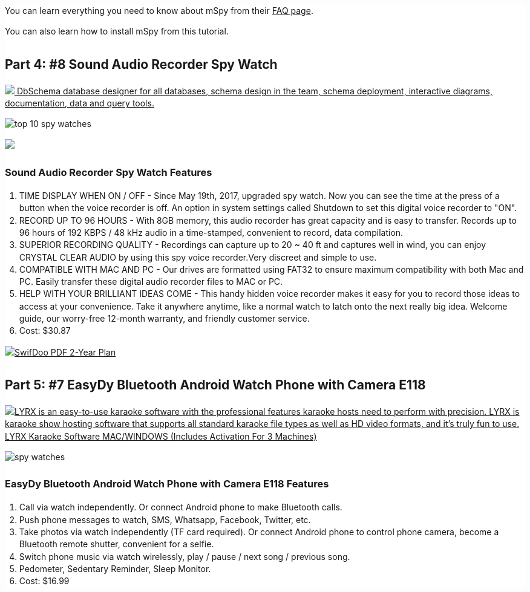 You can learn everything you need to know about mSpy from their [FAQ page](https://www.mspy.com/faq.html).

You can also learn how to install mSpy from this tutorial.

## Part 4: #8 Sound Audio Recorder Spy Watch


<a href="https://shop.dbschema.com/order/checkout.php?PRODS=19867419&QTY=1&AFFILIATE=108875&CART=1"> <img src="https://secure.avangate.com/images/merchant/176b22bab4e94a28619ca2433b2ef241/products/1_icon256.png" border="0">
DbSchema database designer for all databases, schema design in the team, schema deployment, interactive diagrams, documentation, data and query tools. </a>

![top 10 spy watches](https://images.wondershare.com/drfone/others/spy-watch-03.jpg)


<a href="https://secure.2checkout.com/order/checkout.php?PRODS=4940317&QTY=1&AFFILIATE=108875&CART=1"><img src="https://secure.avangate.com/images/merchant/333ac5d90817d69113471fbb6e531bee/sps-partnership-728x90eng.png" border="0"></a>

### Sound Audio Recorder Spy Watch Features

1. TIME DISPLAY WHEN ON / OFF - Since May 19th, 2017, upgraded spy watch. Now you can see the time at the press of a button when the voice recorder is off. An option in system settings called Shutdown to set this digital voice recorder to "ON".
2. RECORD UP TO 96 HOURS - With 8GB memory, this audio recorder has great capacity and is easy to transfer. Records up to 96 hours of 192 KBPS / 48 kHz audio in a time-stamped, convenient to record, data compilation.
3. SUPERIOR RECORDING QUALITY - Recordings can capture up to 20 ~ 40 ft and captures well in wind, you can enjoy CRYSTAL CLEAR AUDIO by using this spy voice recorder.Very discreet and simple to use.
4. COMPATIBLE WITH MAC AND PC - Our drives are formatted using FAT32 to ensure maximum compatibility with both Mac and PC. Easily transfer these digital audio recorder files to MAC or PC.
5. HELP WITH YOUR BRILLIANT IDEAS COME - This handy hidden voice recorder makes it easy for you to record those ideas to access at your convenience. Take it anywhere anytime, like a normal watch to latch onto the next really big idea. Welcome guide, our worry-free 12-month warranty, and friendly customer service.
6. Cost: $30.87


<a href="https://purchase.swifdoo.com/order/checkout.php?PRODS=40002580&QTY=1&AFFILIATE=108875&CART=1"><img src="https://secure.avangate.com/images/merchant/8b932759a5a04ddb34bf79e3f9072e4b/products/3_Product%20box%20white-1024x1024.png" border="0">SwifDoo PDF 2-Year Plan</a>

## Part 5: #7 EasyDy Bluetooth Android Watch Phone with Camera E118


<a href="https://shop.pcdj.com/order/checkout.php?PRODS=4698998&QTY=1&AFFILIATE=108875&CART=1"> <img src="https://secure.avangate.com/images/merchant/47f4b6321e9fd8e8f7326a6adc1a7c1e/products/MacBook_Pro_lyrx-withsinger-tv.png" border="0">LYRX is an easy-to-use karaoke software with the professional features karaoke hosts need to perform with precision. LYRX is karaoke show hosting software that supports all standard karaoke file types as well as HD video formats, and it’s truly fun to use. 
LYRX Karaoke Software MAC/WINDOWS (Includes Activation For 3 Machines)</a>

![spy watches](https://images.wondershare.com/drfone/others/spy-watch-04.jpg)

### EasyDy Bluetooth Android Watch Phone with Camera E118 Features

1. Call via watch independently. Or connect Android phone to make Bluetooth calls.
2. Push phone messages to watch, SMS, Whatsapp, Facebook, Twitter, etc.
3. Take photos via watch independently (TF card required). Or connect Android phone to control phone camera, become a Bluetooth remote shutter, convenient for a selfie.
4. Switch phone music via watch wirelessly, play / pause / next song / previous song.
5. Pedometer, Sedentary Reminder, Sleep Monitor.
6. Cost: $16.99
